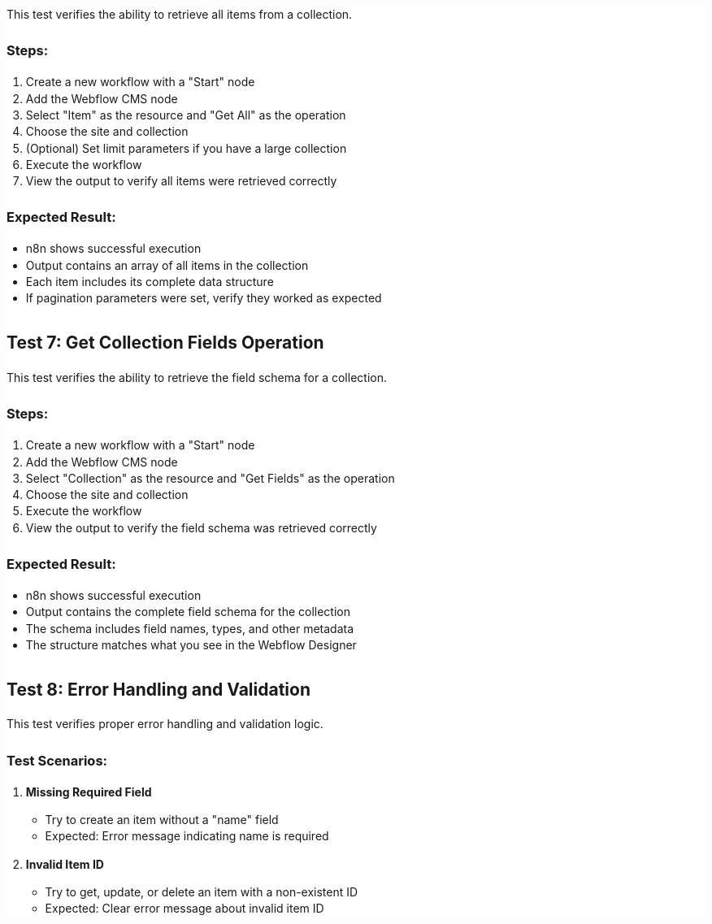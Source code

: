 This test verifies the ability to retrieve all items from a collection.

### Steps:

1. Create a new workflow with a "Start" node
2. Add the Webflow CMS node
3. Select "Item" as the resource and "Get All" as the operation
4. Choose the site and collection
5. (Optional) Set limit parameters if you have a large collection
6. Execute the workflow
7. View the output to verify all items were retrieved correctly

### Expected Result:

- n8n shows successful execution
- Output contains an array of all items in the collection
- Each item includes its complete data structure
- If pagination parameters were set, verify they worked as expected

## Test 7: Get Collection Fields Operation

This test verifies the ability to retrieve the field schema for a collection.

### Steps:

1. Create a new workflow with a "Start" node
2. Add the Webflow CMS node
3. Select "Collection" as the resource and "Get Fields" as the operation
4. Choose the site and collection
5. Execute the workflow
6. View the output to verify the field schema was retrieved correctly

### Expected Result:

- n8n shows successful execution
- Output contains the complete field schema for the collection
- The schema includes field names, types, and other metadata
- The structure matches what you see in the Webflow Designer

## Test 8: Error Handling and Validation

This test verifies proper error handling and validation logic.

### Test Scenarios:

1. **Missing Required Field**
   - Try to create an item without a "name" field
   - Expected: Error message indicating name is required

2. **Invalid Item ID**
   - Try to get, update, or delete an item with a non-existent ID
   - Expected: Clear error message about invalid item ID
